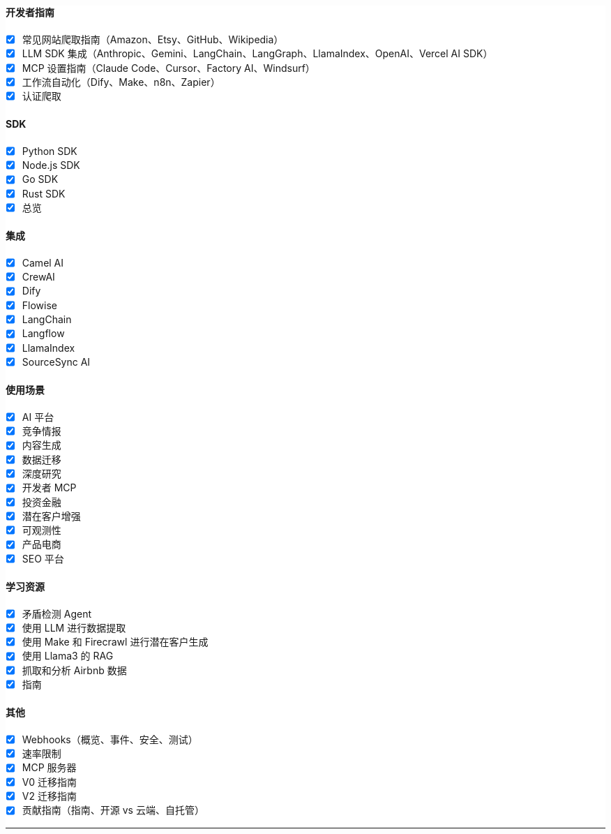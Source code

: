 #### 开发者指南

- [x] 常见网站爬取指南（Amazon、Etsy、GitHub、Wikipedia）
- [x] LLM SDK 集成（Anthropic、Gemini、LangChain、LangGraph、LlamaIndex、OpenAI、Vercel AI SDK）
- [x] MCP 设置指南（Claude Code、Cursor、Factory AI、Windsurf）
- [x] 工作流自动化（Dify、Make、n8n、Zapier）
- [x] 认证爬取

#### SDK

- [x] Python SDK
- [x] Node.js SDK
- [x] Go SDK
- [x] Rust SDK
- [x] 总览

#### 集成

- [x] Camel AI
- [x] CrewAI
- [x] Dify
- [x] Flowise
- [x] LangChain
- [x] Langflow
- [x] LlamaIndex
- [x] SourceSync AI

#### 使用场景

- [x] AI 平台
- [x] 竞争情报
- [x] 内容生成
- [x] 数据迁移
- [x] 深度研究
- [x] 开发者 MCP
- [x] 投资金融
- [x] 潜在客户增强
- [x] 可观测性
- [x] 产品电商
- [x] SEO 平台

#### 学习资源

- [x] 矛盾检测 Agent
- [x] 使用 LLM 进行数据提取
- [x] 使用 Make 和 Firecrawl 进行潜在客户生成
- [x] 使用 Llama3 的 RAG
- [x] 抓取和分析 Airbnb 数据
- [x] 指南

#### 其他

- [x] Webhooks（概览、事件、安全、测试）
- [x] 速率限制
- [x] MCP 服务器
- [x] V0 迁移指南
- [x] V2 迁移指南
- [x] 贡献指南（指南、开源 vs 云端、自托管）

---